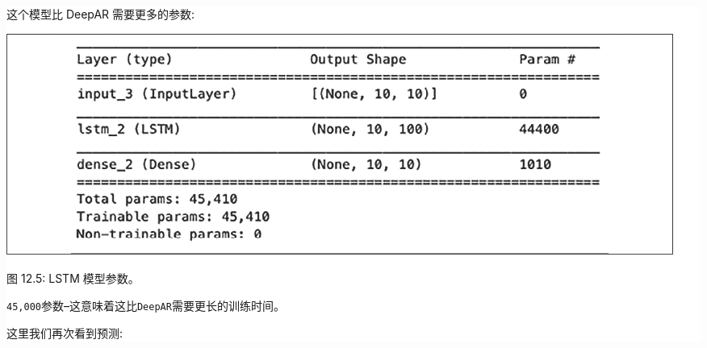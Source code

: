 这个模型比 DeepAR 需要更多的参数:

![/var/folders/80/g9sqgdws2rn0yc3rd5y3nd340000gp/T/TemporaryItems/NSIRD_screencaptureui_0VYxgy/Screenshot 2021-10-04 at 22.45.24.png](img/B17577_12_05.png)

图 12.5: LSTM 模型参数。

`45,000`参数–这意味着这比`DeepAR`需要更长的训练时间。

这里我们再次看到预测:
